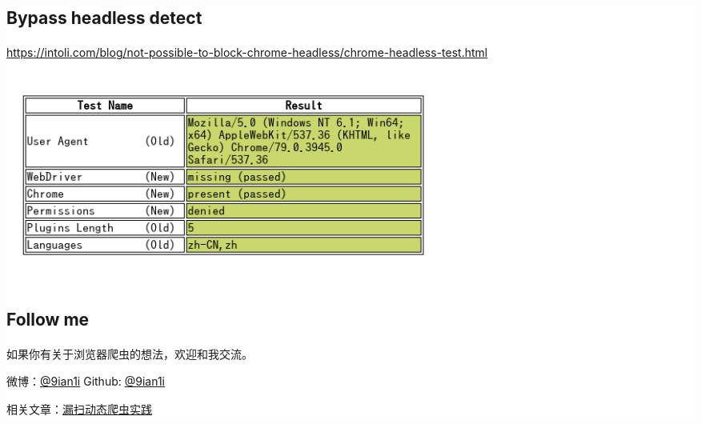 ## Bypass headless detect

https://intoli.com/blog/not-possible-to-block-chrome-headless/chrome-headless-test.html

![](./imgs/bypass.png)


## Follow me

如果你有关于浏览器爬虫的想法，欢迎和我交流。

微博：[@9ian1i](https://weibo.com/u/5242748339) 
Github: [@9ian1i](https://github.com/Qianlitp) 

相关文章：[漏扫动态爬虫实践](https://www.anquanke.com/post/id/178339)
